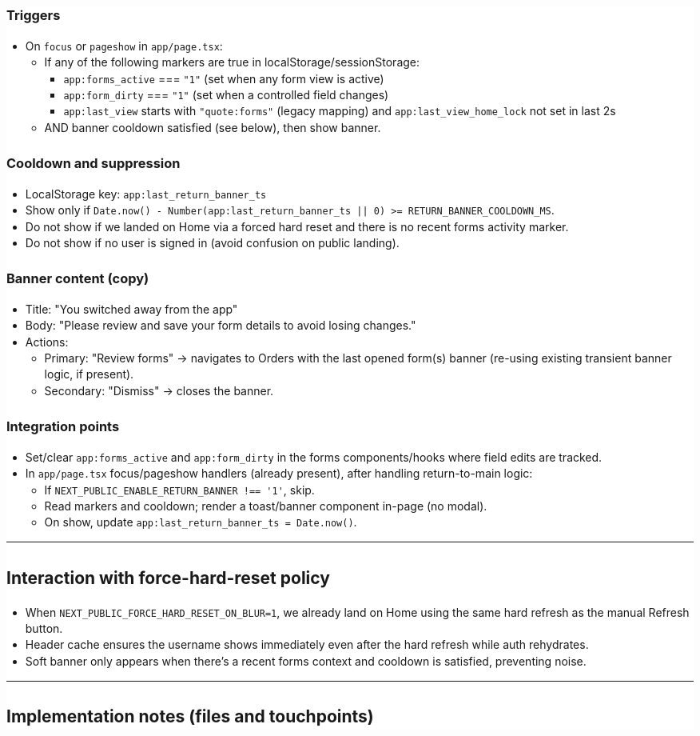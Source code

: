 ### Triggers

- On `focus` or `pageshow` in `app/page.tsx`:
  - If any of the following markers are true in localStorage/sessionStorage:
    - `app:forms_active` === `"1"` (set when any form view is active)
    - `app:form_dirty` === `"1"` (set when a controlled field changes)
    - `app:last_view` starts with `"quote:forms"` (legacy mapping) and `app:last_view_home_lock` not set in last 2s
  - AND banner cooldown satisfied (see below), then show banner.

### Cooldown and suppression

- LocalStorage key: `app:last_return_banner_ts`
- Show only if `Date.now() - Number(app:last_return_banner_ts || 0) >= RETURN_BANNER_COOLDOWN_MS`.
- Do not show if we landed on Home via a forced hard reset and there is no recent forms activity marker.
- Do not show if no user is signed in (avoid confusion on public landing).

### Banner content (copy)

- Title: "You switched away from the app"
- Body: "Please review and save your form details to avoid losing changes."
- Actions:
  - Primary: "Review forms" → navigates to Orders with the last opened form(s) banner (re-using existing transient banner logic, if present).
  - Secondary: "Dismiss" → closes the banner.

### Integration points

- Set/clear `app:forms_active` and `app:form_dirty` in the forms components/hooks where field edits are tracked.
- In `app/page.tsx` focus/pageshow handlers (already present), after handling return-to-main logic:
  - If `NEXT_PUBLIC_ENABLE_RETURN_BANNER !== '1'`, skip.
  - Read markers and cooldown; render a toast/banner component in-page (no modal).
  - On show, update `app:last_return_banner_ts = Date.now()`.

---

## Interaction with force-hard-reset policy

- When `NEXT_PUBLIC_FORCE_HARD_RESET_ON_BLUR=1`, we already land on Home using the same hard refresh as the manual Refresh button.
- Header cache ensures the username shows immediately even after the hard refresh while auth rehydrates.
- Soft banner only appears when there’s a recent forms context and cooldown is satisfied, preventing noise.

---

## Implementation notes (files and touchpoints)
